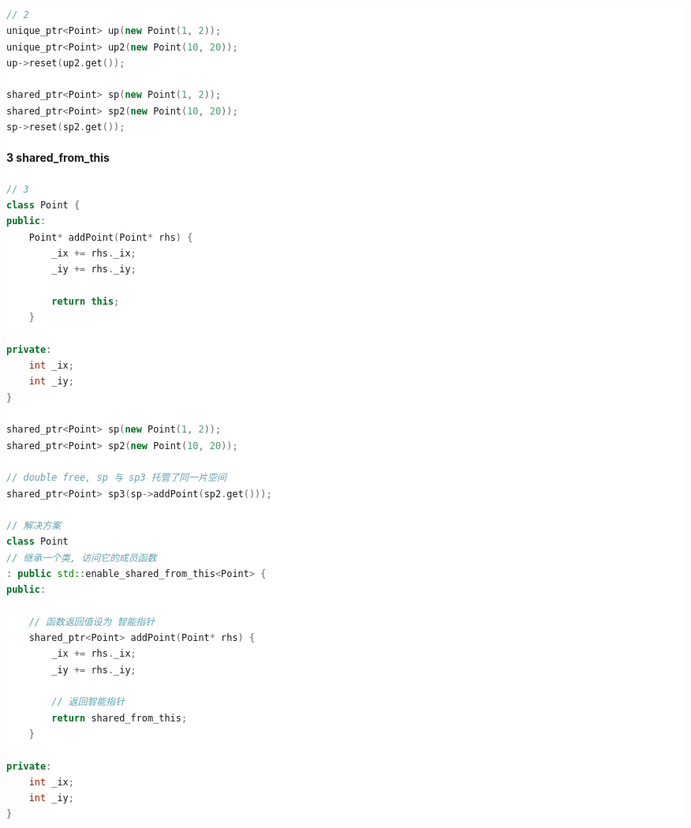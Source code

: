 ```c++
// 2
unique_ptr<Point> up(new Point(1, 2));
unique_ptr<Point> up2(new Point(10, 20));
up->reset(up2.get());

shared_ptr<Point> sp(new Point(1, 2));
shared_ptr<Point> sp2(new Point(10, 20));
sp->reset(sp2.get());
```

#### 3 shared_from_this

```c++
// 3
class Point {
public:
    Point* addPoint(Point* rhs) {
        _ix += rhs._ix;
        _iy += rhs._iy;

        return this;
    }

private:
    int _ix;
    int _iy;
}

shared_ptr<Point> sp(new Point(1, 2));
shared_ptr<Point> sp2(new Point(10, 20));
    
// double free, sp 与 sp3 托管了同一片空间
shared_ptr<Point> sp3(sp->addPoint(sp2.get()));
    
// 解决方案
class Point 
// 继承一个类, 访问它的成员函数
: public std::enable_shared_from_this<Point> {
public:

    // 函数返回值设为 智能指针
    shared_ptr<Point> addPoint(Point* rhs) {
        _ix += rhs._ix;
        _iy += rhs._iy;

        // 返回智能指针
        return shared_from_this;
    }

private:
    int _ix;
    int _iy;
}
```
